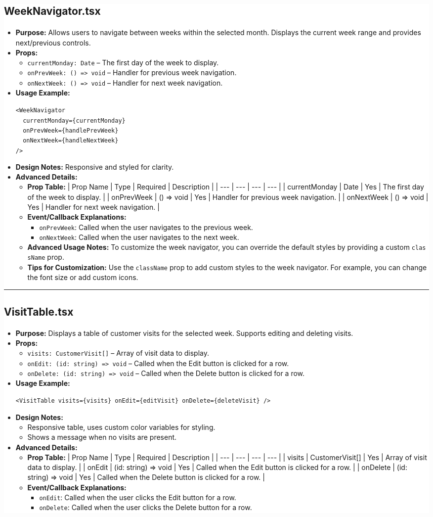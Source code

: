 
## WeekNavigator.tsx
- **Purpose:** Allows users to navigate between weeks within the selected month. Displays the current week range and provides next/previous controls.
- **Props:**
  - `currentMonday: Date` – The first day of the week to display.
  - `onPrevWeek: () => void` – Handler for previous week navigation.
  - `onNextWeek: () => void` – Handler for next week navigation.
- **Usage Example:**
  ```tsx
  <WeekNavigator
    currentMonday={currentMonday}
    onPrevWeek={handlePrevWeek}
    onNextWeek={handleNextWeek}
  />
  ```
- **Design Notes:** Responsive and styled for clarity.
- **Advanced Details:**
  - **Prop Table:**
    | Prop Name | Type | Required | Description |
    | --- | --- | --- | --- |
    | currentMonday | Date | Yes | The first day of the week to display. |
    | onPrevWeek | () => void | Yes | Handler for previous week navigation. |
    | onNextWeek | () => void | Yes | Handler for next week navigation. |
  - **Event/Callback Explanations:**
    - `onPrevWeek`: Called when the user navigates to the previous week.
    - `onNextWeek`: Called when the user navigates to the next week.
  - **Advanced Usage Notes:** To customize the week navigator, you can override the default styles by providing a custom `className` prop.
  - **Tips for Customization:** Use the `className` prop to add custom styles to the week navigator. For example, you can change the font size or add custom icons.

---

## VisitTable.tsx
- **Purpose:** Displays a table of customer visits for the selected week. Supports editing and deleting visits.
- **Props:**
  - `visits: CustomerVisit[]` – Array of visit data to display.
  - `onEdit: (id: string) => void` – Called when the Edit button is clicked for a row.
  - `onDelete: (id: string) => void` – Called when the Delete button is clicked for a row.
- **Usage Example:**
  ```tsx
  <VisitTable visits={visits} onEdit={editVisit} onDelete={deleteVisit} />
  ```
- **Design Notes:**
  - Responsive table, uses custom color variables for styling.
  - Shows a message when no visits are present.
- **Advanced Details:**
  - **Prop Table:**
    | Prop Name | Type | Required | Description |
    | --- | --- | --- | --- |
    | visits | CustomerVisit[] | Yes | Array of visit data to display. |
    | onEdit | (id: string) => void | Yes | Called when the Edit button is clicked for a row. |
    | onDelete | (id: string) => void | Yes | Called when the Delete button is clicked for a row. |
  - **Event/Callback Explanations:**
    - `onEdit`: Called when the user clicks the Edit button for a row.
    - `onDelete`: Called when the user clicks the Delete button for a row.